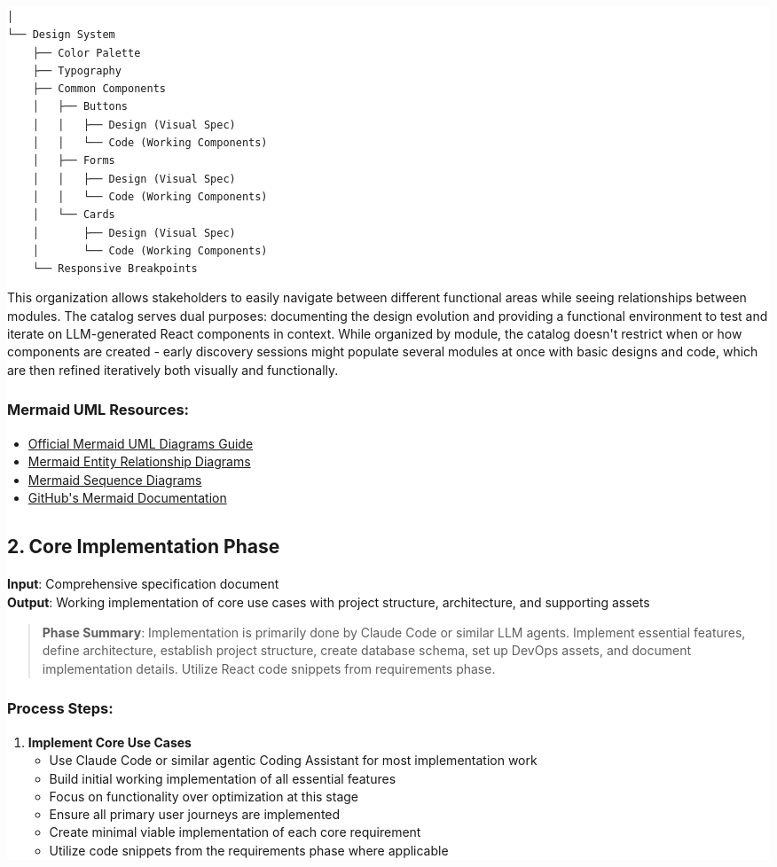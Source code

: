 ```
│
└── Design System
    ├── Color Palette
    ├── Typography
    ├── Common Components
    │   ├── Buttons
    │   │   ├── Design (Visual Spec)
    │   │   └── Code (Working Components)
    │   ├── Forms
    │   │   ├── Design (Visual Spec)
    │   │   └── Code (Working Components)
    │   └── Cards
    │       ├── Design (Visual Spec)
    │       └── Code (Working Components)
    └── Responsive Breakpoints
```

This organization allows stakeholders to easily navigate between different functional areas while seeing relationships between modules. The catalog serves dual purposes: documenting the design evolution and providing a functional environment to test and iterate on LLM-generated React components in context. While organized by module, the catalog doesn't restrict when or how components are created - early discovery sessions might populate several modules at once with basic designs and code, which are then refined iteratively both visually and functionally.

### Mermaid UML Resources:

- [Official Mermaid UML Diagrams Guide](https://mermaid.js.org/syntax/classDiagram.html)
- [Mermaid Entity Relationship Diagrams](https://mermaid.js.org/syntax/entityRelationshipDiagram.html)
- [Mermaid Sequence Diagrams](https://mermaid.js.org/syntax/sequenceDiagram.html)
- [GitHub's Mermaid Documentation](https://github.blog/2022-02-14-include-diagrams-markdown-files-mermaid/)

## 2. Core Implementation Phase

**Input**: Comprehensive specification document  
**Output**: Working implementation of core use cases with project structure, architecture, and supporting assets

> **Phase Summary**: Implementation is primarily done by Claude Code or similar LLM agents. Implement essential features, define architecture, establish project structure, create database schema, set up DevOps assets, and document implementation details. Utilize React code snippets from requirements phase.

### Process Steps:

1. **Implement Core Use Cases**
   - Use Claude Code or similar agentic Coding Assistant for most implementation work
   - Build initial working implementation of all essential features
   - Focus on functionality over optimization at this stage
   - Ensure all primary user journeys are implemented
   - Create minimal viable implementation of each core requirement
   - Utilize code snippets from the requirements phase where applicable
